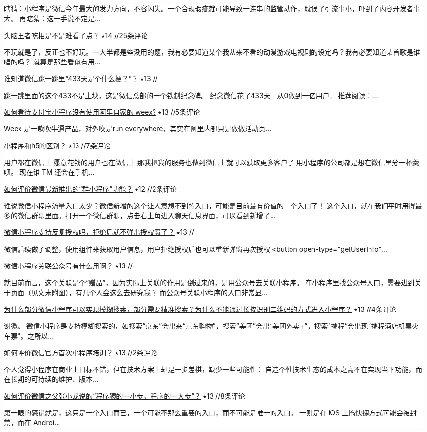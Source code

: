 瞎猜：小程序是微信今年最大的发力方向，不容闪失。一个合规瑕疵就可能导致一连串的监管动作，耽误了引流事小，吓到了内容开发者事大。 再瞎猜：这一手说不定是…


[头脑王者吃相是不是难看了点？](https://www.zhihu.com/question/265911815/answer/301381480)
⭑​14  //​25条评论

不玩就是了，反正也不好玩。一大半都是些没用的题，我有必要知道某个我从来不看的动漫游戏电视剧的设定吗？我有必要知道某首歌是谁唱的吗？ 就算是那些看似有用…


[谁知道微信跳一跳里“433天是个什么梗？”？](https://www.zhihu.com/question/264916550/answer/287455840)
⭑​13  //​

跳一跳里面的这个433不是土块，这是微信总部的一个铁制纪念碑。 纪念微信花了433天，从0做到一亿用户。 推荐阅读：…


[如何看待支付宝小程序没有使用阿里自家的 weex?](https://www.zhihu.com/question/64131197/answer/216986927)
⭑​13  //​5条评论

Weex 是一款吹牛逼产品，对外吹是run everywhere，其实在阿里内部只是做做活动页…


[小程序和h5的区别？](https://www.zhihu.com/question/63934166/answer/269516263)
⭑​13  //​7条评论

用户都在微信上 愿意花钱的用户也在微信上 那我把我的服务也做到微信上就可以获取更多客户了 用小程序的公司都是想在微信里分一杯羹呗。 现在谁 TM 还会在手机…


[如何评价微信最新推出的“群小程序”功能？](https://www.zhihu.com/question/63362040/answer/208171540)
⭑​12  //​2条评论

谁说微信小程序流量入口太少？微信新增的这个让人意想不到的入口，可能是目前最有价值的一个入口了！ 这个入口，就在我们平时用得最多的微信群聊里面。打开一个微信群聊，点击右上角进入聊天信息界面，可以看到新增了…


[微信小程序支持反复授权吗，拒绝后就不弹出授权窗了？](https://www.zhihu.com/question/58445014/answer/291464584)
⭑​13  //​

微信后续做了调整，使用组件来获取用户信息，用户拒绝授权后也可以重新弹窗再次授权 <button open-type="getUserInfo"…


[微信小程序关联公众号有什么用啊？](https://www.zhihu.com/question/54637007/answer/250420114)
⭑​13  //​

就目前而言，这个关联是个“赠品”，因为实际上关联的作用是倒过来的，是用公众号去关联小程序。 在小程序里找公众号入口，需要进到关于页面（见文末附图），有几个人会这么去研究我？ 而公众号关联小程序的入口非常显…


[为什么部分微信小程序可以实现模糊搜索，部分需要精准搜索？为什么不能通过长按识别二维码的方式进入小程序？](https://www.zhihu.com/question/54565399/answer/139993568)
⭑​13  //​4条评论

谢邀。 微信小程序是支持模糊搜索的，如搜索“京东”会出来“京东购物”，搜索“美团”会出“美团外卖+”，搜索“携程”会出现“携程酒店机票火车票”。之所以…


[如何评价微信官方首次小程序培训？](https://www.zhihu.com/question/52939895/answer/133110493)
⭑​13  //​2条评论

个人觉得小程序在商业上目标不错，但在技术方案上却是一步差棋，缺少一些可能性： 自造个性技术生态的成本之高不在实现当下功能，而在长期的可持续的维护、版本…


[如何评价微信之父张小龙说的“程序猿的一小步，程序的一大步”？](https://www.zhihu.com/question/52765211/answer/132242546)
⭑​13  //​8条评论

第一眼的感觉就是，这只是一个入口而已，一个可能不那么重要的入口，而不可能是唯一的入口。 一则是在 iOS 上搞快捷方式可能会被封禁，而在 Androi…
